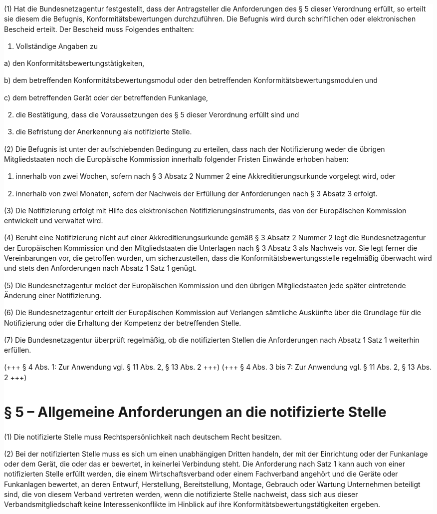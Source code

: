 (1) Hat die Bundesnetzagentur festgestellt, dass der Antragsteller die Anforderungen des § 5 dieser Verordnung erfüllt, so erteilt sie diesem die Befugnis, Konformitätsbewertungen durchzuführen. Die Befugnis wird durch schriftlichen oder elektronischen Bescheid erteilt. Der Bescheid muss Folgendes enthalten:

1. Vollständige Angaben zu

a) den Konformitätsbewertungstätigkeiten,

b) dem betreffenden Konformitätsbewertungsmodul oder den betreffenden Konformitätsbewertungsmodulen und

c) dem betreffenden Gerät oder der betreffenden Funkanlage,

2. die Bestätigung, dass die Voraussetzungen des § 5 dieser Verordnung erfüllt sind und

3. die Befristung der Anerkennung als notifizierte Stelle.

(2) Die Befugnis ist unter der aufschiebenden Bedingung zu erteilen, dass nach der Notifizierung weder die übrigen Mitgliedstaaten noch die Europäische Kommission innerhalb folgender Fristen Einwände erhoben haben:

1. innerhalb von zwei Wochen, sofern nach § 3 Absatz 2 Nummer 2 eine Akkreditierungsurkunde vorgelegt wird, oder

2. innerhalb von zwei Monaten, sofern der Nachweis der Erfüllung der Anforderungen nach § 3 Absatz 3 erfolgt.

(3) Die Notifizierung erfolgt mit Hilfe des elektronischen Notifizierungsinstruments, das von der Europäischen Kommission entwickelt und verwaltet wird.

(4) Beruht eine Notifizierung nicht auf einer Akkreditierungsurkunde gemäß § 3 Absatz 2 Nummer 2 legt die Bundesnetzagentur der Europäischen Kommission und den Mitgliedstaaten die Unterlagen nach § 3 Absatz 3 als Nachweis vor. Sie legt ferner die Vereinbarungen vor, die getroffen wurden, um sicherzustellen, dass die Konformitätsbewertungsstelle regelmäßig überwacht wird und stets den Anforderungen nach Absatz 1 Satz 1 genügt.

(5) Die Bundesnetzagentur meldet der Europäischen Kommission und den übrigen Mitgliedstaaten jede später eintretende Änderung einer Notifizierung.

(6) Die Bundesnetzagentur erteilt der Europäischen Kommission auf Verlangen sämtliche Auskünfte über die Grundlage für die Notifizierung oder die Erhaltung der Kompetenz der betreffenden Stelle.

(7) Die Bundesnetzagentur überprüft regelmäßig, ob die notifizierten Stellen die Anforderungen nach Absatz 1 Satz 1 weiterhin erfüllen.

(+++ § 4 Abs. 1: Zur Anwendung vgl. § 11 Abs. 2, § 13 Abs. 2 +++) (+++ § 4 Abs. 3 bis 7: Zur Anwendung vgl. § 11 Abs. 2, § 13 Abs. 2 +++)

# § 5 – Allgemeine Anforderungen an die notifizierte Stelle

(1) Die notifizierte Stelle muss Rechtspersönlichkeit nach deutschem Recht besitzen.

(2) Bei der notifizierten Stelle muss es sich um einen unabhängigen Dritten handeln, der mit der Einrichtung oder der Funkanlage oder dem Gerät, die oder das er bewertet, in keinerlei Verbindung steht. Die Anforderung nach Satz 1 kann auch von einer notifizierten Stelle erfüllt werden, die einem Wirtschaftsverband oder einem Fachverband angehört und die Geräte oder Funkanlagen bewertet, an deren Entwurf, Herstellung, Bereitstellung, Montage, Gebrauch oder Wartung Unternehmen beteiligt sind, die von diesem Verband vertreten werden, wenn die notifizierte Stelle nachweist, dass sich aus dieser Verbandsmitgliedschaft keine Interessenkonflikte im Hinblick auf ihre Konformitätsbewertungstätigkeiten ergeben.
